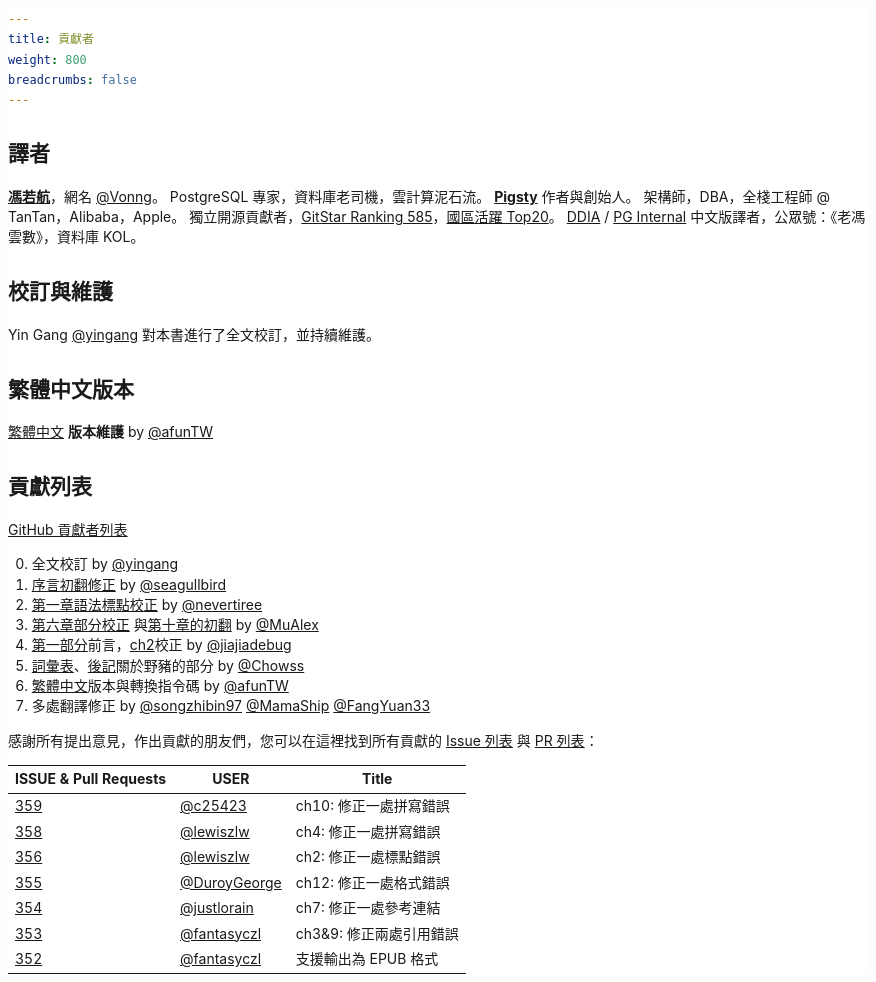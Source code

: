 ```yaml
---
title: 貢獻者
weight: 800
breadcrumbs: false
---
```


## 譯者

[**馮若航**](https://vonng.com)，網名 [@Vonng](https://github.com/Vonng)。
PostgreSQL 專家，資料庫老司機，雲計算泥石流。
[**Pigsty**](https://pgsty.com) 作者與創始人。
架構師，DBA，全棧工程師 @ TanTan，Alibaba，Apple。
獨立開源貢獻者，[GitStar Ranking 585](https://gitstar-ranking.com/Vonng)，[國區活躍 Top20](https://committers.top/china)。
[DDIA](https://ddia.pigsty.io) / [PG Internal](https://pgint.vonng.com) 中文版譯者，公眾號：《老馮雲數》，資料庫 KOL。

## 校訂與維護

Yin Gang [@yingang](https://github.com/yingang) 對本書進行了全文校訂，並持續維護。

## 繁體中文版本

[繁體中文](/tw) **版本維護** by  [@afunTW](https://github.com/afunTW)

## 貢獻列表

[GitHub 貢獻者列表](https://github.com/Vonng/ddia/graphs/contributors)

0. 全文校訂 by [@yingang](https://github.com/Vonng/ddia/commits?author=yingang)
1. [序言初翻修正](https://github.com/Vonng/ddia/commit/afb5edab55c62ed23474149f229677e3b42dfc2c) by [@seagullbird](https://github.com/Vonng/ddia/commits?author=seagullbird)
2. [第一章語法標點校正](https://github.com/Vonng/ddia/commit/973b12cd8f8fcdf4852f1eb1649ddd9d187e3644) by [@nevertiree](https://github.com/Vonng/ddia/commits?author=nevertiree)
3. [第六章部分校正](https://github.com/Vonng/ddia/commit/d4eb0852c0ec1e93c8aacc496c80b915bb1e6d48) 與[第十章的初翻](https://github.com/Vonng/ddia/commit/9de8dbd1bfe6fbb03b3bf6c1a1aa2291aed2490e) by [@MuAlex](https://github.com/Vonng/ddia/commits?author=MuAlex)
4. [第一部分](./part-i)前言，[ch2](./ch2)校正 by [@jiajiadebug](https://github.com/Vonng/ddia/commits?author=jiajiadebug)
5. [詞彙表](./glossary)、[後記](./colophon)關於野豬的部分 by [@Chowss](https://github.com/Vonng/ddia/commits?author=Chowss)
6. [繁體中文](https://github.com/Vonng/ddia/pulls)版本與轉換指令碼 by [@afunTW](https://github.com/afunTW)
7. 多處翻譯修正 by [@songzhibin97](https://github.com/Vonng/ddia/commits?author=songzhibin97) [@MamaShip](https://github.com/Vonng/ddia/commits?author=MamaShip) [@FangYuan33](https://github.com/Vonng/ddia/commits?author=FangYuan33)


感謝所有提出意見，作出貢獻的朋友們，您可以在這裡找到所有貢獻的 [Issue 列表](https://github.com/Vonng/ddia/issues) 與 [PR 列表](https://github.com/Vonng/ddia/pulls)：

| ISSUE & Pull Requests                           | USER                                                       | Title                                                          |
|-------------------------------------------------|------------------------------------------------------------|----------------------------------------------------------------|
| [359](https://github.com/Vonng/ddia/pull/359)   | [@c25423](https://github.com/c25423)                       | ch10: 修正一處拼寫錯誤                                                 |
| [358](https://github.com/Vonng/ddia/pull/358)   | [@lewiszlw](https://github.com/lewiszlw)                   | ch4: 修正一處拼寫錯誤                                                  |
| [356](https://github.com/Vonng/ddia/pull/356)   | [@lewiszlw](https://github.com/lewiszlw)                   | ch2: 修正一處標點錯誤                                                  |
| [355](https://github.com/Vonng/ddia/pull/355)   | [@DuroyGeorge](https://github.com/DuroyGeorge)             | ch12: 修正一處格式錯誤                                                 |
| [354](https://github.com/Vonng/ddia/pull/354)   | [@justlorain](https://github.com/justlorain)               | ch7: 修正一處參考連結                                                  |
| [353](https://github.com/Vonng/ddia/pull/353)   | [@fantasyczl](https://github.com/fantasyczl)               | ch3&9: 修正兩處引用錯誤                                                |
| [352](https://github.com/Vonng/ddia/pull/352)   | [@fantasyczl](https://github.com/fantasyczl)               | 支援輸出為 EPUB 格式                                                  |